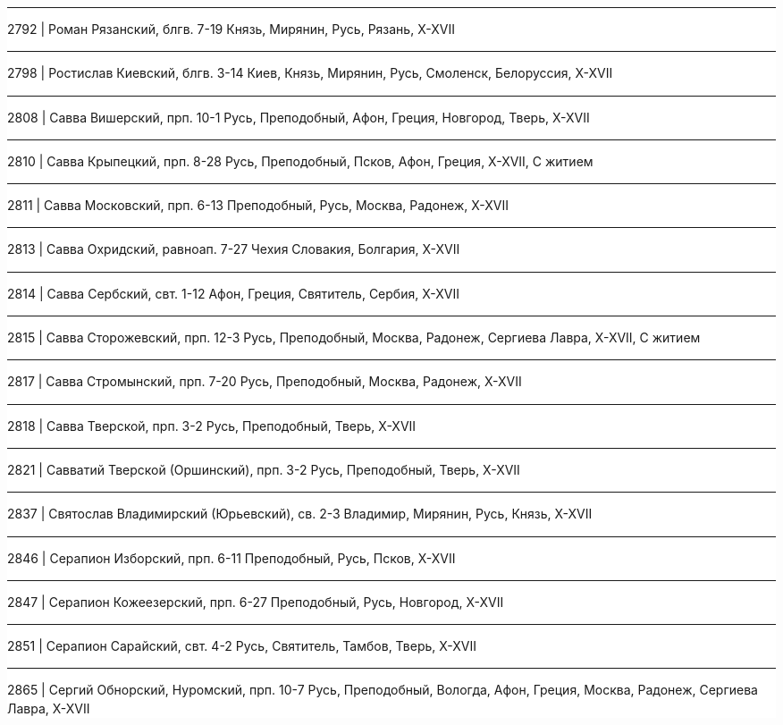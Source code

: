 - - -
2792 | Роман Рязанский, блгв.
7-19
Князь, Мирянин, Русь, Рязань, X-XVII
- - -
2798 | Ростислав Киевский, блгв.
3-14
Киев, Князь, Мирянин, Русь, Смоленск, Белоруссия, X-XVII
- - -
2808 | Савва Вишерский, прп.
10-1
Русь, Преподобный, Афон, Греция, Новгород, Тверь, X-XVII
- - -
2810 | Савва Крыпецкий, прп.
8-28
Русь, Преподобный, Псков, Афон, Греция, X-XVII, С житием
- - -
2811 | Савва Московский, прп.
6-13
Преподобный, Русь, Москва, Радонеж, X-XVII
- - -
2813 | Савва Охридский, равноап.
7-27
Чехия Словакия, Болгария, X-XVII
- - -
2814 | Савва Сербский, свт.
1-12
Афон, Греция, Святитель, Сербия, X-XVII
- - -
2815 | Савва Сторожевский, прп.
12-3
Русь, Преподобный, Москва, Радонеж, Сергиева Лавра, X-XVII, С житием
- - -
2817 | Савва Стромынский, прп.
7-20
Русь, Преподобный, Москва, Радонеж, X-XVII
- - -
2818 | Савва Тверской, прп.
3-2
Русь, Преподобный, Тверь, X-XVII
- - -
2821 | Савватий Тверской (Оршинский), прп.
3-2
Русь, Преподобный, Тверь, X-XVII
- - -
2837 | Святослав Владимирский (Юрьевский), св.
2-3
Владимир, Мирянин, Русь, Князь, X-XVII
- - -
2846 | Серапион Изборский, прп.
6-11
Преподобный, Русь, Псков, X-XVII
- - -
2847 | Серапион Кожеезерский, прп.
6-27
Преподобный, Русь, Новгород, X-XVII
- - -
2851 | Серапион Сарайский, свт.
4-2
Русь, Святитель, Тамбов, Тверь, X-XVII
- - -
2865 | Сергий Обнорский, Нуромский, прп.
10-7
Русь, Преподобный, Вологда, Афон, Греция, Москва, Радонеж, Сергиева Лавра, X-XVII